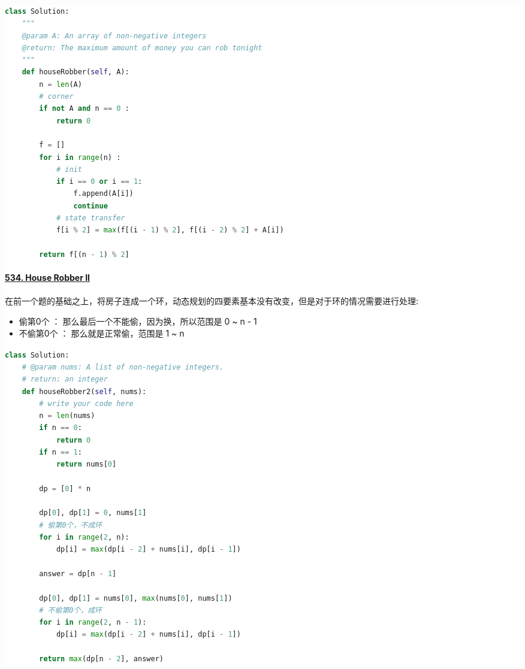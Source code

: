 ```python
class Solution:
    """
    @param A: An array of non-negative integers
    @return: The maximum amount of money you can rob tonight
    """
    def houseRobber(self, A):
        n = len(A)
        # corner
        if not A and n == 0 :
            return 0
        
        f = []
        for i in range(n) :
            # init 
            if i == 0 or i == 1:
                f.append(A[i])
                continue 
            # state transfer
            f[i % 2] = max(f[(i - 1) % 2], f[(i - 2) % 2] + A[i]) 
            
        return f[(n - 1) % 2]
```

#### [534. House Robber II](https://www.lintcode.com/problem/house-robber-ii/description)

在前一个题的基础之上，将房子连成一个环，动态规划的四要素基本没有改变，但是对于环的情况需要进行处理:

* 偷第0个 ： 那么最后一个不能偷，因为换，所以范围是 0 ~ n - 1
* 不偷第0个 ： 那么就是正常偷，范围是 1 ~ n  

```python
class Solution:
    # @param nums: A list of non-negative integers.
    # return: an integer
    def houseRobber2(self, nums):
        # write your code here
        n = len(nums)
        if n == 0:
            return 0
        if n == 1:
            return nums[0]

        dp = [0] * n
        
        dp[0], dp[1] = 0, nums[1]
        # 偷第0个，不成环
        for i in range(2, n):
            dp[i] = max(dp[i - 2] + nums[i], dp[i - 1])

        answer = dp[n - 1]

        dp[0], dp[1] = nums[0], max(nums[0], nums[1])
        # 不偷第0个，成环
        for i in range(2, n - 1):
            dp[i] = max(dp[i - 2] + nums[i], dp[i - 1])

        return max(dp[n - 2], answer)
```
